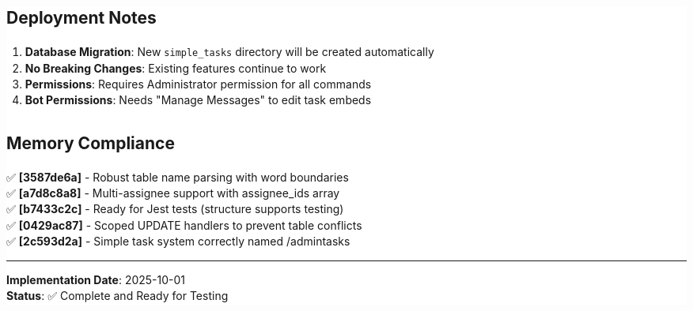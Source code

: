 ## Deployment Notes

1. **Database Migration**: New `simple_tasks` directory will be created automatically
2. **No Breaking Changes**: Existing features continue to work
3. **Permissions**: Requires Administrator permission for all commands
4. **Bot Permissions**: Needs "Manage Messages" to edit task embeds

## Memory Compliance

✅ **[3587de6a]** - Robust table name parsing with word boundaries  
✅ **[a7d8c8a8]** - Multi-assignee support with assignee_ids array  
✅ **[b7433c2c]** - Ready for Jest tests (structure supports testing)  
✅ **[0429ac87]** - Scoped UPDATE handlers to prevent table conflicts  
✅ **[2c593d2a]** - Simple task system correctly named /admintasks  

---

**Implementation Date**: 2025-10-01  
**Status**: ✅ Complete and Ready for Testing
